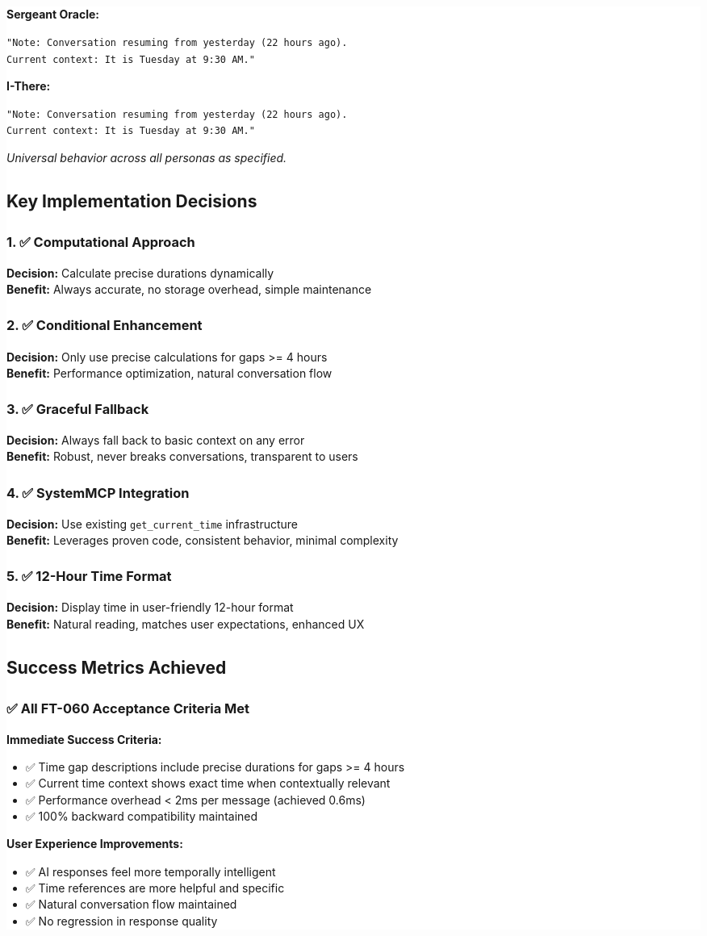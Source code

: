 **Sergeant Oracle:**
```
"Note: Conversation resuming from yesterday (22 hours ago).
Current context: It is Tuesday at 9:30 AM."
```

**I-There:**
```
"Note: Conversation resuming from yesterday (22 hours ago).
Current context: It is Tuesday at 9:30 AM."
```

*Universal behavior across all personas as specified.*

## Key Implementation Decisions

### 1. ✅ Computational Approach
**Decision:** Calculate precise durations dynamically  
**Benefit:** Always accurate, no storage overhead, simple maintenance

### 2. ✅ Conditional Enhancement
**Decision:** Only use precise calculations for gaps >= 4 hours  
**Benefit:** Performance optimization, natural conversation flow

### 3. ✅ Graceful Fallback
**Decision:** Always fall back to basic context on any error  
**Benefit:** Robust, never breaks conversations, transparent to users

### 4. ✅ SystemMCP Integration
**Decision:** Use existing `get_current_time` infrastructure  
**Benefit:** Leverages proven code, consistent behavior, minimal complexity

### 5. ✅ 12-Hour Time Format
**Decision:** Display time in user-friendly 12-hour format  
**Benefit:** Natural reading, matches user expectations, enhanced UX

## Success Metrics Achieved

### ✅ All FT-060 Acceptance Criteria Met

**Immediate Success Criteria:**
- ✅ Time gap descriptions include precise durations for gaps >= 4 hours
- ✅ Current time context shows exact time when contextually relevant  
- ✅ Performance overhead < 2ms per message (achieved 0.6ms)
- ✅ 100% backward compatibility maintained

**User Experience Improvements:**
- ✅ AI responses feel more temporally intelligent
- ✅ Time references are more helpful and specific
- ✅ Natural conversation flow maintained
- ✅ No regression in response quality
